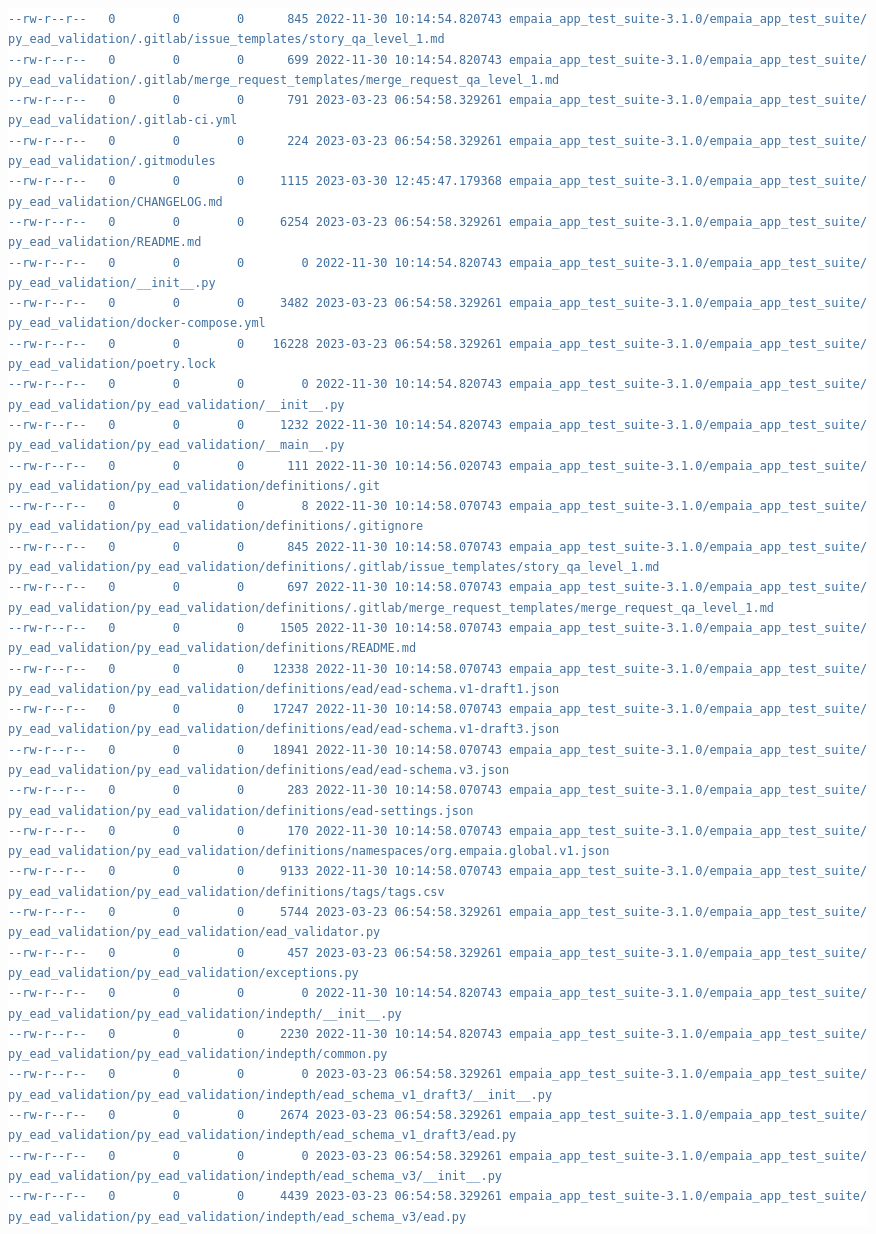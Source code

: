 ```diff
--rw-r--r--   0        0        0      845 2022-11-30 10:14:54.820743 empaia_app_test_suite-3.1.0/empaia_app_test_suite/py_ead_validation/.gitlab/issue_templates/story_qa_level_1.md
--rw-r--r--   0        0        0      699 2022-11-30 10:14:54.820743 empaia_app_test_suite-3.1.0/empaia_app_test_suite/py_ead_validation/.gitlab/merge_request_templates/merge_request_qa_level_1.md
--rw-r--r--   0        0        0      791 2023-03-23 06:54:58.329261 empaia_app_test_suite-3.1.0/empaia_app_test_suite/py_ead_validation/.gitlab-ci.yml
--rw-r--r--   0        0        0      224 2023-03-23 06:54:58.329261 empaia_app_test_suite-3.1.0/empaia_app_test_suite/py_ead_validation/.gitmodules
--rw-r--r--   0        0        0     1115 2023-03-30 12:45:47.179368 empaia_app_test_suite-3.1.0/empaia_app_test_suite/py_ead_validation/CHANGELOG.md
--rw-r--r--   0        0        0     6254 2023-03-23 06:54:58.329261 empaia_app_test_suite-3.1.0/empaia_app_test_suite/py_ead_validation/README.md
--rw-r--r--   0        0        0        0 2022-11-30 10:14:54.820743 empaia_app_test_suite-3.1.0/empaia_app_test_suite/py_ead_validation/__init__.py
--rw-r--r--   0        0        0     3482 2023-03-23 06:54:58.329261 empaia_app_test_suite-3.1.0/empaia_app_test_suite/py_ead_validation/docker-compose.yml
--rw-r--r--   0        0        0    16228 2023-03-23 06:54:58.329261 empaia_app_test_suite-3.1.0/empaia_app_test_suite/py_ead_validation/poetry.lock
--rw-r--r--   0        0        0        0 2022-11-30 10:14:54.820743 empaia_app_test_suite-3.1.0/empaia_app_test_suite/py_ead_validation/py_ead_validation/__init__.py
--rw-r--r--   0        0        0     1232 2022-11-30 10:14:54.820743 empaia_app_test_suite-3.1.0/empaia_app_test_suite/py_ead_validation/py_ead_validation/__main__.py
--rw-r--r--   0        0        0      111 2022-11-30 10:14:56.020743 empaia_app_test_suite-3.1.0/empaia_app_test_suite/py_ead_validation/py_ead_validation/definitions/.git
--rw-r--r--   0        0        0        8 2022-11-30 10:14:58.070743 empaia_app_test_suite-3.1.0/empaia_app_test_suite/py_ead_validation/py_ead_validation/definitions/.gitignore
--rw-r--r--   0        0        0      845 2022-11-30 10:14:58.070743 empaia_app_test_suite-3.1.0/empaia_app_test_suite/py_ead_validation/py_ead_validation/definitions/.gitlab/issue_templates/story_qa_level_1.md
--rw-r--r--   0        0        0      697 2022-11-30 10:14:58.070743 empaia_app_test_suite-3.1.0/empaia_app_test_suite/py_ead_validation/py_ead_validation/definitions/.gitlab/merge_request_templates/merge_request_qa_level_1.md
--rw-r--r--   0        0        0     1505 2022-11-30 10:14:58.070743 empaia_app_test_suite-3.1.0/empaia_app_test_suite/py_ead_validation/py_ead_validation/definitions/README.md
--rw-r--r--   0        0        0    12338 2022-11-30 10:14:58.070743 empaia_app_test_suite-3.1.0/empaia_app_test_suite/py_ead_validation/py_ead_validation/definitions/ead/ead-schema.v1-draft1.json
--rw-r--r--   0        0        0    17247 2022-11-30 10:14:58.070743 empaia_app_test_suite-3.1.0/empaia_app_test_suite/py_ead_validation/py_ead_validation/definitions/ead/ead-schema.v1-draft3.json
--rw-r--r--   0        0        0    18941 2022-11-30 10:14:58.070743 empaia_app_test_suite-3.1.0/empaia_app_test_suite/py_ead_validation/py_ead_validation/definitions/ead/ead-schema.v3.json
--rw-r--r--   0        0        0      283 2022-11-30 10:14:58.070743 empaia_app_test_suite-3.1.0/empaia_app_test_suite/py_ead_validation/py_ead_validation/definitions/ead-settings.json
--rw-r--r--   0        0        0      170 2022-11-30 10:14:58.070743 empaia_app_test_suite-3.1.0/empaia_app_test_suite/py_ead_validation/py_ead_validation/definitions/namespaces/org.empaia.global.v1.json
--rw-r--r--   0        0        0     9133 2022-11-30 10:14:58.070743 empaia_app_test_suite-3.1.0/empaia_app_test_suite/py_ead_validation/py_ead_validation/definitions/tags/tags.csv
--rw-r--r--   0        0        0     5744 2023-03-23 06:54:58.329261 empaia_app_test_suite-3.1.0/empaia_app_test_suite/py_ead_validation/py_ead_validation/ead_validator.py
--rw-r--r--   0        0        0      457 2023-03-23 06:54:58.329261 empaia_app_test_suite-3.1.0/empaia_app_test_suite/py_ead_validation/py_ead_validation/exceptions.py
--rw-r--r--   0        0        0        0 2022-11-30 10:14:54.820743 empaia_app_test_suite-3.1.0/empaia_app_test_suite/py_ead_validation/py_ead_validation/indepth/__init__.py
--rw-r--r--   0        0        0     2230 2022-11-30 10:14:54.820743 empaia_app_test_suite-3.1.0/empaia_app_test_suite/py_ead_validation/py_ead_validation/indepth/common.py
--rw-r--r--   0        0        0        0 2023-03-23 06:54:58.329261 empaia_app_test_suite-3.1.0/empaia_app_test_suite/py_ead_validation/py_ead_validation/indepth/ead_schema_v1_draft3/__init__.py
--rw-r--r--   0        0        0     2674 2023-03-23 06:54:58.329261 empaia_app_test_suite-3.1.0/empaia_app_test_suite/py_ead_validation/py_ead_validation/indepth/ead_schema_v1_draft3/ead.py
--rw-r--r--   0        0        0        0 2023-03-23 06:54:58.329261 empaia_app_test_suite-3.1.0/empaia_app_test_suite/py_ead_validation/py_ead_validation/indepth/ead_schema_v3/__init__.py
--rw-r--r--   0        0        0     4439 2023-03-23 06:54:58.329261 empaia_app_test_suite-3.1.0/empaia_app_test_suite/py_ead_validation/py_ead_validation/indepth/ead_schema_v3/ead.py
```